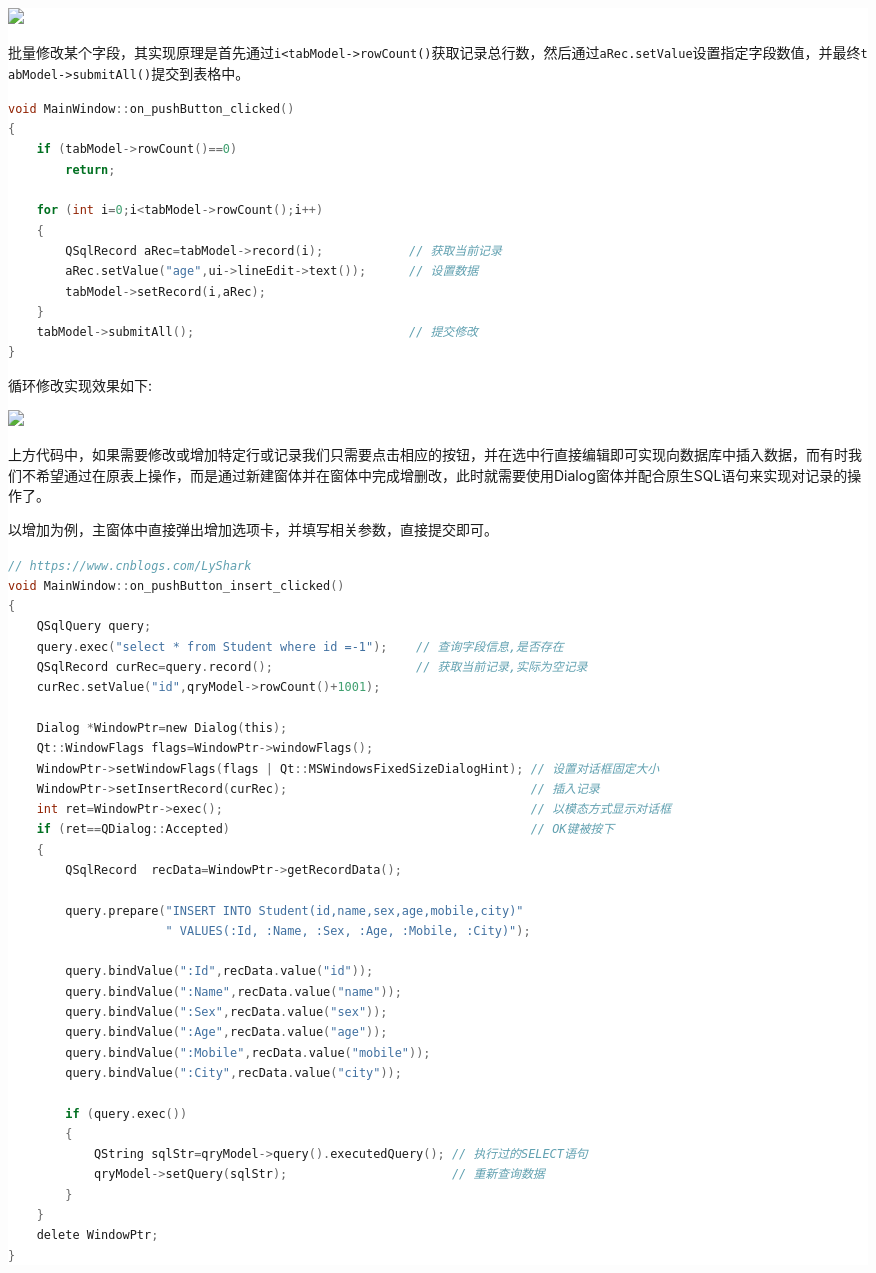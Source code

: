 ![](https://img2020.cnblogs.com/blog/1379525/202112/1379525-20211209111111901-192090476.gif)

批量修改某个字段，其实现原理是首先通过`i<tabModel->rowCount()`获取记录总行数，然后通过`aRec.setValue`设置指定字段数值，并最终`tabModel->submitAll()`提交到表格中。
```C
void MainWindow::on_pushButton_clicked()
{
    if (tabModel->rowCount()==0)
        return;

    for (int i=0;i<tabModel->rowCount();i++)
    {
        QSqlRecord aRec=tabModel->record(i);            // 获取当前记录
        aRec.setValue("age",ui->lineEdit->text());      // 设置数据
        tabModel->setRecord(i,aRec);
    }
    tabModel->submitAll();                              // 提交修改
}
```

循环修改实现效果如下:

![](https://img2020.cnblogs.com/blog/1379525/202112/1379525-20211209111422876-1283825423.gif)

上方代码中，如果需要修改或增加特定行或记录我们只需要点击相应的按钮，并在选中行直接编辑即可实现向数据库中插入数据，而有时我们不希望通过在原表上操作，而是通过新建窗体并在窗体中完成增删改，此时就需要使用Dialog窗体并配合原生SQL语句来实现对记录的操作了。

以增加为例，主窗体中直接弹出增加选项卡，并填写相关参数，直接提交即可。
```C
// https://www.cnblogs.com/LyShark
void MainWindow::on_pushButton_insert_clicked()
{
    QSqlQuery query;
    query.exec("select * from Student where id =-1");    // 查询字段信息,是否存在
    QSqlRecord curRec=query.record();                    // 获取当前记录,实际为空记录
    curRec.setValue("id",qryModel->rowCount()+1001);

    Dialog *WindowPtr=new Dialog(this);
    Qt::WindowFlags flags=WindowPtr->windowFlags();
    WindowPtr->setWindowFlags(flags | Qt::MSWindowsFixedSizeDialogHint); // 设置对话框固定大小
    WindowPtr->setInsertRecord(curRec);                                  // 插入记录
    int ret=WindowPtr->exec();                                           // 以模态方式显示对话框
    if (ret==QDialog::Accepted)                                          // OK键被按下
    {
        QSqlRecord  recData=WindowPtr->getRecordData();

        query.prepare("INSERT INTO Student(id,name,sex,age,mobile,city)"
                      " VALUES(:Id, :Name, :Sex, :Age, :Mobile, :City)");

        query.bindValue(":Id",recData.value("id"));
        query.bindValue(":Name",recData.value("name"));
        query.bindValue(":Sex",recData.value("sex"));
        query.bindValue(":Age",recData.value("age"));
        query.bindValue(":Mobile",recData.value("mobile"));
        query.bindValue(":City",recData.value("city"));

        if (query.exec())
        {
            QString sqlStr=qryModel->query().executedQuery(); // 执行过的SELECT语句
            qryModel->setQuery(sqlStr);                       // 重新查询数据
        }
    }
    delete WindowPtr;
}
```
